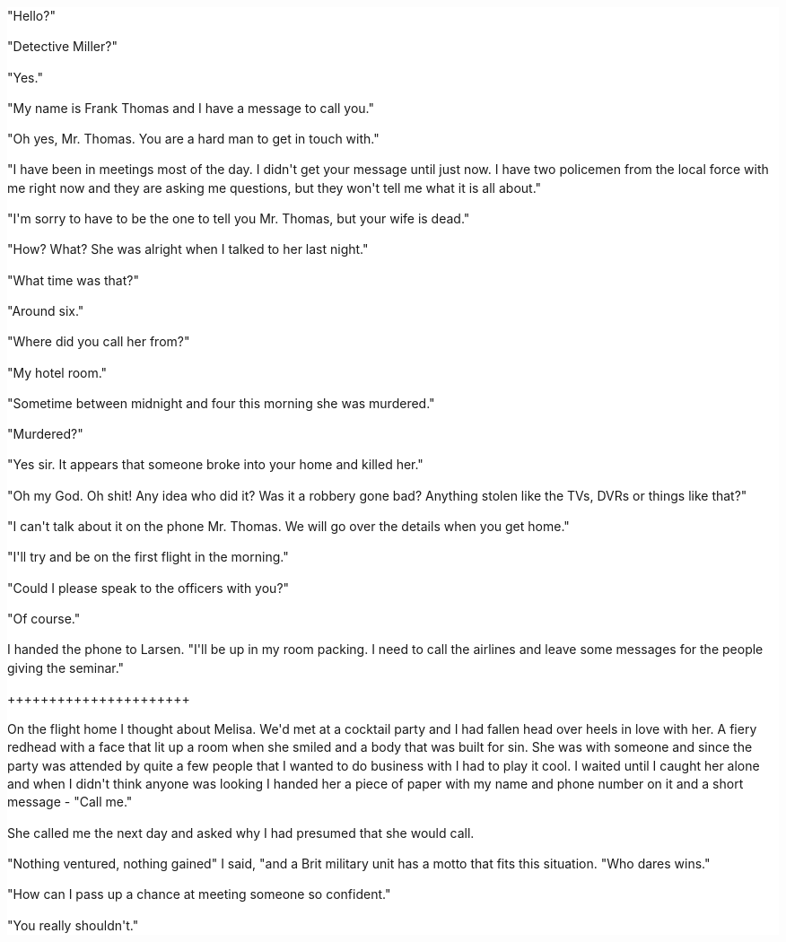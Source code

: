 "Hello?" 

"Detective Miller?" 

"Yes." 

"My name is Frank Thomas and I have a message to call you." 

"Oh yes, Mr. Thomas. You are a hard man to get in touch with." 

"I have been in meetings most of the day. I didn't get your message until just now. I have two policemen from the local force with me right now and they are asking me questions, but they won't tell me what it is all about." 

"I'm sorry to have to be the one to tell you Mr. Thomas, but your wife is dead." 

"How? What? She was alright when I talked to her last night." 

"What time was that?" 

"Around six." 

"Where did you call her from?" 

"My hotel room." 

"Sometime between midnight and four this morning she was murdered." 

"Murdered?" 

"Yes sir. It appears that someone broke into your home and killed her." 

"Oh my God. Oh shit! Any idea who did it? Was it a robbery gone bad? Anything stolen like the TVs, DVRs or things like that?" 

"I can't talk about it on the phone Mr. Thomas. We will go over the details when you get home." 

"I'll try and be on the first flight in the morning." 

"Could I please speak to the officers with you?" 

"Of course." 

I handed the phone to Larsen. "I'll be up in my room packing. I need to call the airlines and leave some messages for the people giving the seminar." 

++++++++++++++++++++++ 

On the flight home I thought about Melisa. We'd met at a cocktail party and I had fallen head over heels in love with her. A fiery redhead with a face that lit up a room when she smiled and a body that was built for sin. She was with someone and since the party was attended by quite a few people that I wanted to do business with I had to play it cool. I waited until I caught her alone and when I didn't think anyone was looking I handed her a piece of paper with my name and phone number on it and a short message - "Call me." 

She called me the next day and asked why I had presumed that she would call. 

"Nothing ventured, nothing gained" I said, "and a Brit military unit has a motto that fits this situation. "Who dares wins." 

"How can I pass up a chance at meeting someone so confident." 

"You really shouldn't." 
